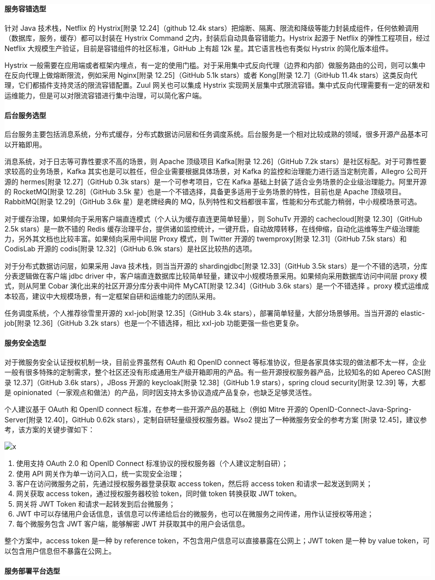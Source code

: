 #### 服务容错选型

针对 Java 技术栈，Netflix 的 Hystrix[附录 12.24]（github 12.4k stars）把熔断、隔离、限流和降级等能力封装成组件，任何依赖调用（数据库，服务，缓存）都可以封装在 Hystrix Command 之内，封装后自动具备容错能力。Hystrix 起源于 Netflix 的弹性工程项目，经过 Netflix 大规模生产验证，目前是容错组件的社区标准，GitHub 上有超 12k 星。其它语言栈也有类似 Hystrix 的简化版本组件。

Hystrix 一般需要在应用端或者框架内埋点，有一定的使用门槛。对于采用集中式反向代理（边界和内部）做服务路由的公司，则可以集中在反向代理上做熔断限流，例如采用 Nginx[附录 12.25]（GitHub 5.1k stars）或者 Kong[附录 12.7]（GitHub 11.4k stars）这类反向代理，它们都插件支持灵活的限流容错配置。Zuul 网关也可以集成 Hystrix 实现网关层集中式限流容错。集中式反向代理需要有一定的研发和运维能力，但是可以对限流容错进行集中治理，可以简化客户端。

#### 后台服务选型

后台服务主要包括消息系统，分布式缓存，分布式数据访问层和任务调度系统。后台服务是一个相对比较成熟的领域，很多开源产品基本可以开箱即用。

消息系统，对于日志等可靠性要求不高的场景，则 Apache 顶级项目 Kafka[附录 12.26]（GitHub 7.2k stars）是社区标配。对于可靠性要求较高的业务场景，Kafka 其实也是可以胜任，但企业需要根据具体场景，对  Kafka 的监控和治理能力进行适当定制完善，Allegro 公司开源的 hermes[附录 12.27]（GitHub 0.3k stars）是一个可参考项目，它在 Kafka 基础上封装了适合业务场景的企业级治理能力。阿里开源的 RocketMQ[附录 12.28]（GitHub 3.5k 星）也是一个不错选择，具备更多适用于业务场景的特性，目前也是 Apache 顶级项目。RabbitMQ[附录 12.29]（GitHub 3.6k 星）是老牌经典的 MQ，队列特性和文档都很丰富，性能和分布式能力稍弱，中小规模场景可选。

对于缓存治理，如果倾向于采用客户端直连模式（个人认为缓存直连更简单轻量），则 SohuTv 开源的 cachecloud[附录 12.30]（GitHub 2.5k stars）是一款不错的 Redis 缓存治理平台，提供诸如监控统计，一键开启，自动故障转移，在线伸缩，自动化运维等生产级治理能力，另外其文档也比较丰富。如果倾向采用中间层 Proxy 模式，则 Twitter 开源的 twemproxy[附录 12.31]（GitHub 7.5k stars）和 CodisLab 开源的 codis[附录 12.32]（GitHub 6.9k stars）是社区比较热的选项。

对于分布式数据访问层，如果采用 Java 技术栈，则当当开源的 shardingjdbc[附录 12.33]（GitHub 3.5k stars）是一个不错的选项，分库分表逻辑做在客户端 jdbc driver 中，客户端直连数据库比较简单轻量，建议中小规模场景采用。如果倾向采用数据库访问中间层 proxy 模式，则从阿里 Cobar 演化出来的社区开源分库分表中间件 MyCAT[附录 12.34]（GitHub 3.6k stars）是一个不错选择 。proxy 模式运维成本较高，建议中大规模场景，有一定框架自研和运维能力的团队采用。

任务调度系统，个人推荐徐雪里开源的 xxl-job[附录 12.35]（GitHub 3.4k stars），部署简单轻量，大部分场景够用。当当开源的 elastic-job[附录 12.36]（GitHub 3.2k stars）也是一个不错选择，相比 xxl-job 功能更强一些也更复杂。

#### 服务安全选型

对于微服务安全认证授权机制一块，目前业界虽然有 OAuth 和 OpenID connect 等标准协议，但是各家具体实现的做法都不太一样，企业一般有很多特殊的定制需求，整个社区还没有形成通用生产级开箱即用的产品。有一些开源授权服务器产品，比较知名的如 Apereo CAS[附录 12.37]（GitHub 3.6k stars），JBoss 开源的 keycloak[附录 12.38]（GitHub 1.9 stars），spring cloud security[附录 12.39] 等，大都是 opinionated（一家观点和做法）的产品，同时因支持太多协议造成产品复杂，也缺乏足够灵活性。

个人建议基于 OAuth 和 OpenID connect 标准，在参考一些开源产品的基础上（例如 Mitre 开源的 OpenID-Connect-Java-Spring-Server[附录 12.40]，GitHub 0.62k stars），定制自研轻量级授权服务器。Wso2 提出了一种微服务安全的参考方案 [附录 12.45]，建议参考，该方案的关键步骤如下：

![x](D:\Owf\IT\Resources\st026.png)

 

1. 使用支持 OAuth 2.0 和 OpenID Connect 标准协议的授权服务器（个人建议定制自研）；
2. 使用 API 网关作为单一访问入口，统一实现安全治理；
3. 客户在访问微服务之前，先通过授权服务器登录获取 access token，然后将 access token 和请求一起发送到网关；
4. 网关获取 access token，通过授权服务器校验 token，同时做 token 转换获取 JWT token。
5. 网关将 JWT Token 和请求一起转发到后台微服务；
6. JWT 中可以存储用户会话信息，该信息可以传递给后台的微服务，也可以在微服务之间传递，用作认证授权等用途；
7. 每个微服务包含 JWT 客户端，能够解密 JWT 并获取其中的用户会话信息。

整个方案中，access token 是一种 by reference token，不包含用户信息可以直接暴露在公网上；JWT token 是一种 by value token，可以包含用户信息但不暴露在公网上。

#### 服务部署平台选型
